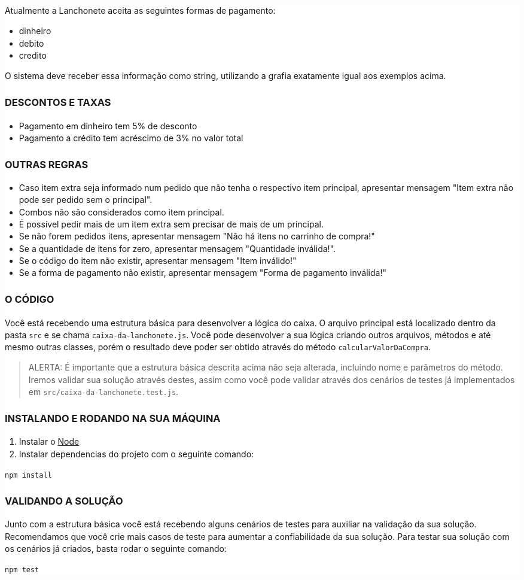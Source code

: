 Atualmente a Lanchonete aceita as seguintes formas de pagamento:

- dinheiro
- debito
- credito

O sistema deve receber essa informação como string, utilizando a grafia exatamente igual aos exemplos acima.

### DESCONTOS E TAXAS

- Pagamento em dinheiro tem 5% de desconto
- Pagamento a crédito tem acréscimo de 3% no valor total

### OUTRAS REGRAS

- Caso item extra seja informado num pedido que não tenha o respectivo item principal, apresentar mensagem "Item extra não pode ser pedido sem o principal".
- Combos não são considerados como item principal.
- É possível pedir mais de um item extra sem precisar de mais de um principal.
- Se não forem pedidos itens, apresentar mensagem "Não há itens no carrinho de compra!"
- Se a quantidade de itens for zero, apresentar mensagem "Quantidade inválida!".
- Se o código do item não existir, apresentar mensagem "Item inválido!"
- Se a forma de pagamento não existir, apresentar mensagem "Forma de pagamento inválida!"

### O CÓDIGO

Você está recebendo uma estrutura básica para desenvolver a lógica do caixa. O arquivo principal está localizado dentro da pasta `src` e se chama `caixa-da-lanchonete.js`. Você pode desenvolver a sua lógica criando outros arquivos, métodos e até mesmo outras classes, porém o resultado deve poder ser obtido através do método `calcularValorDaCompra`.

> ALERTA:
> É importante que a estrutura básica descrita acima não seja alterada, incluindo nome e parâmetros do método. Iremos validar sua solução através destes, assim como você pode validar através dos cenários de testes já implementados em `src/caixa-da-lanchonete.test.js`.

### INSTALANDO E RODANDO NA SUA MÁQUINA

1. Instalar o [Node](https://nodejs.org/en/)
2. Instalar dependencias do projeto com o seguinte comando:

```bash
npm install
```

### VALIDANDO A SOLUÇÃO

Junto com a estrutura básica você está recebendo alguns cenários de testes para auxiliar na validação da sua solução. Recomendamos que você crie mais casos de teste para aumentar a confiabilidade da sua solução.
Para testar sua solução com os cenários já criados, basta rodar o seguinte comando:

```bash
npm test
```
